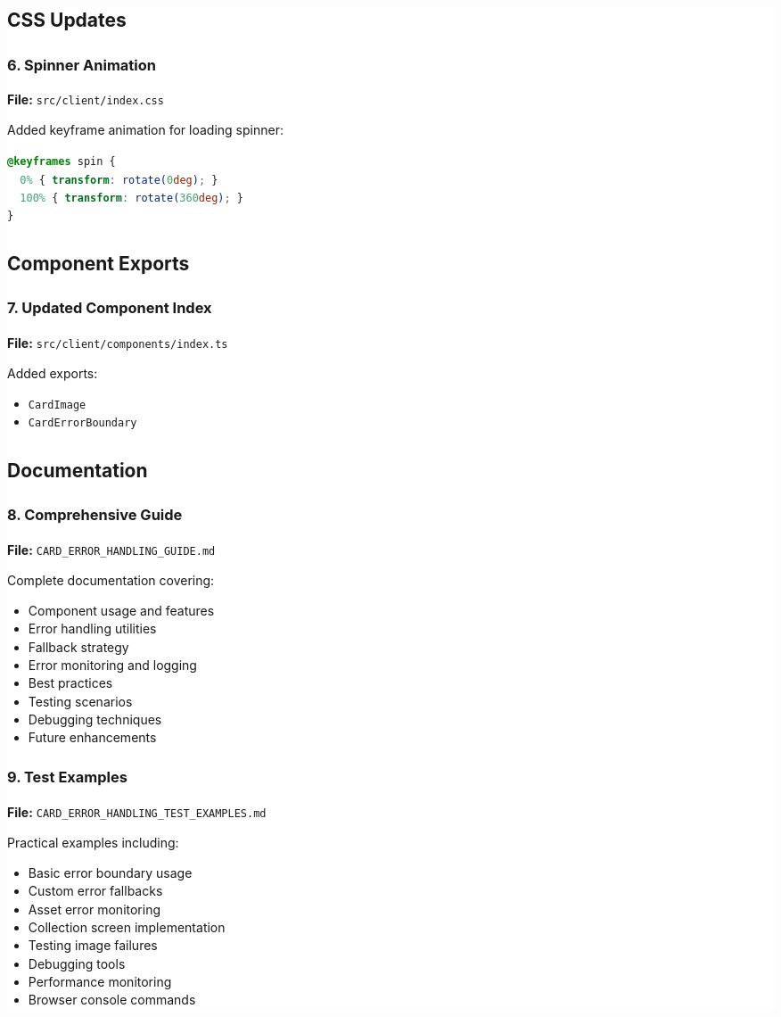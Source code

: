 ## CSS Updates

### 6. Spinner Animation
**File:** `src/client/index.css`

Added keyframe animation for loading spinner:
```css
@keyframes spin {
  0% { transform: rotate(0deg); }
  100% { transform: rotate(360deg); }
}
```

## Component Exports

### 7. Updated Component Index
**File:** `src/client/components/index.ts`

Added exports:
- `CardImage`
- `CardErrorBoundary`

## Documentation

### 8. Comprehensive Guide
**File:** `CARD_ERROR_HANDLING_GUIDE.md`

Complete documentation covering:
- Component usage and features
- Error handling utilities
- Fallback strategy
- Error monitoring and logging
- Best practices
- Testing scenarios
- Debugging techniques
- Future enhancements

### 9. Test Examples
**File:** `CARD_ERROR_HANDLING_TEST_EXAMPLES.md`

Practical examples including:
- Basic error boundary usage
- Custom error fallbacks
- Asset error monitoring
- Collection screen implementation
- Testing image failures
- Debugging tools
- Performance monitoring
- Browser console commands
